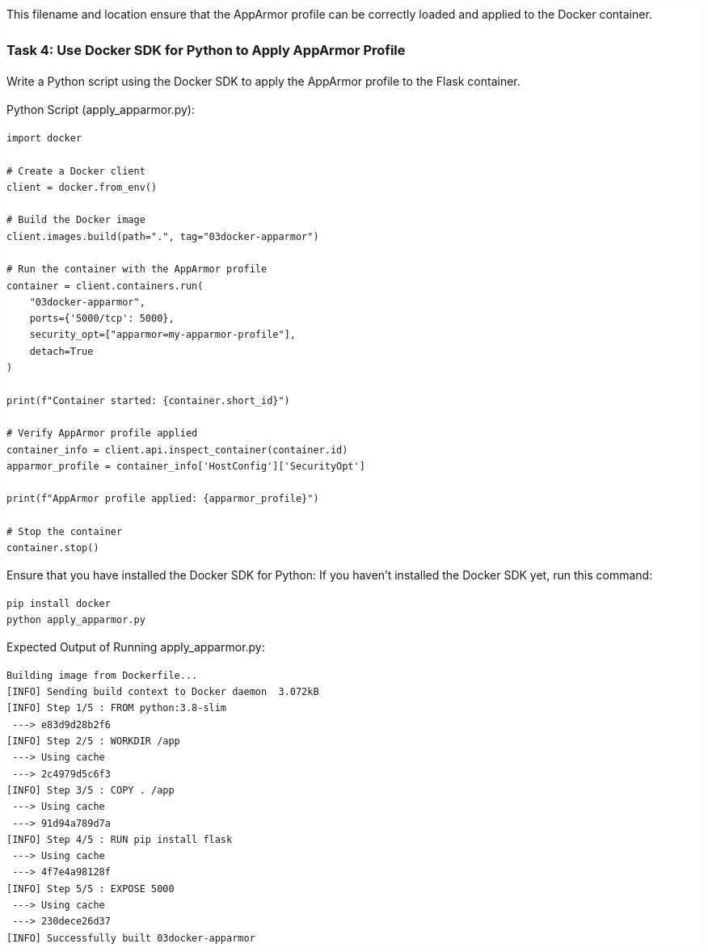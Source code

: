 This filename and location ensure that the AppArmor profile can be correctly loaded and applied to the Docker container.

### Task 4: Use Docker SDK for Python to Apply AppArmor Profile
Write a Python script using the Docker SDK to apply the AppArmor profile to the Flask container.

Python Script (apply_apparmor.py):

```
import docker

# Create a Docker client
client = docker.from_env()

# Build the Docker image
client.images.build(path=".", tag="03docker-apparmor")

# Run the container with the AppArmor profile
container = client.containers.run(
    "03docker-apparmor",
    ports={'5000/tcp': 5000},
    security_opt=["apparmor=my-apparmor-profile"],
    detach=True
)

print(f"Container started: {container.short_id}")

# Verify AppArmor profile applied
container_info = client.api.inspect_container(container.id)
apparmor_profile = container_info['HostConfig']['SecurityOpt']

print(f"AppArmor profile applied: {apparmor_profile}")

# Stop the container
container.stop()
```

Ensure that you have installed the Docker SDK for Python: If you haven’t installed the Docker SDK yet, run this command:

```
pip install docker
python apply_apparmor.py
```

Expected Output of Running apply_apparmor.py:

```
Building image from Dockerfile...
[INFO] Sending build context to Docker daemon  3.072kB
[INFO] Step 1/5 : FROM python:3.8-slim
 ---> e83d9d28b2f6
[INFO] Step 2/5 : WORKDIR /app
 ---> Using cache
 ---> 2c4979d5c6f3
[INFO] Step 3/5 : COPY . /app
 ---> Using cache
 ---> 91d94a789d7a
[INFO] Step 4/5 : RUN pip install flask
 ---> Using cache
 ---> 4f7e4a98128f
[INFO] Step 5/5 : EXPOSE 5000
 ---> Using cache
 ---> 230dece26d37
[INFO] Successfully built 03docker-apparmor

```
